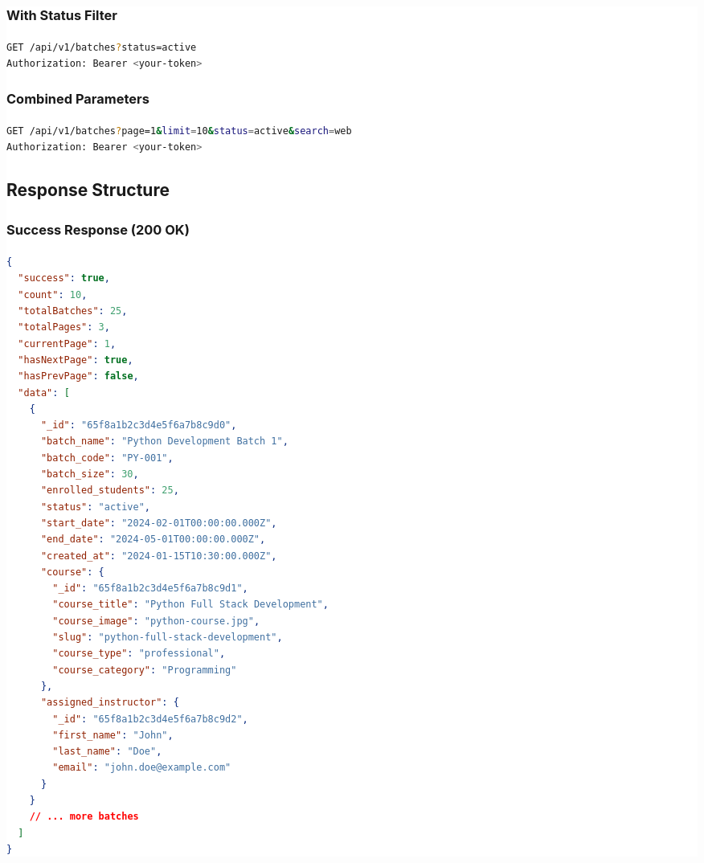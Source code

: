 ### With Status Filter
```bash
GET /api/v1/batches?status=active
Authorization: Bearer <your-token>
```

### Combined Parameters
```bash
GET /api/v1/batches?page=1&limit=10&status=active&search=web
Authorization: Bearer <your-token>
```

## Response Structure

### Success Response (200 OK)
```json
{
  "success": true,
  "count": 10,
  "totalBatches": 25,
  "totalPages": 3,
  "currentPage": 1,
  "hasNextPage": true,
  "hasPrevPage": false,
  "data": [
    {
      "_id": "65f8a1b2c3d4e5f6a7b8c9d0",
      "batch_name": "Python Development Batch 1",
      "batch_code": "PY-001",
      "batch_size": 30,
      "enrolled_students": 25,
      "status": "active",
      "start_date": "2024-02-01T00:00:00.000Z",
      "end_date": "2024-05-01T00:00:00.000Z",
      "created_at": "2024-01-15T10:30:00.000Z",
      "course": {
        "_id": "65f8a1b2c3d4e5f6a7b8c9d1",
        "course_title": "Python Full Stack Development",
        "course_image": "python-course.jpg",
        "slug": "python-full-stack-development",
        "course_type": "professional",
        "course_category": "Programming"
      },
      "assigned_instructor": {
        "_id": "65f8a1b2c3d4e5f6a7b8c9d2",
        "first_name": "John",
        "last_name": "Doe",
        "email": "john.doe@example.com"
      }
    }
    // ... more batches
  ]
}
```
